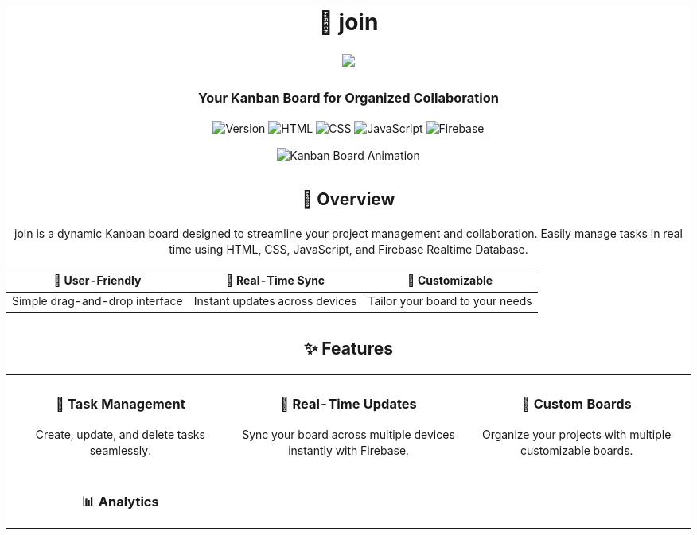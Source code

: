 <div align="center">

# 🔗 join

<img src="https://capsule-render.vercel.app/api?type=waving&color=gradient&customColorList=2,3,12&height=200&section=header&text=join&fontColor=fff&fontSize=70&animation=fadeIn&fontAlignY=38" width="100%" />

### Your Kanban Board for Organized Collaboration
  
[![Version](https://img.shields.io/badge/version-1.0.0-blue?style=for-the-badge)](https://github.com/dein-github-user/join)
[![HTML](https://img.shields.io/badge/HTML-E34F26?style=for-the-badge&logo=html5&logoColor=white)](https://developer.mozilla.org/en-US/docs/Web/HTML)
[![CSS](https://img.shields.io/badge/CSS-1572B6?style=for-the-badge&logo=css3&logoColor=white)](https://developer.mozilla.org/en-US/docs/Web/CSS)
[![JavaScript](https://img.shields.io/badge/JavaScript-F7DF1E?style=for-the-badge&logo=javascript&logoColor=black)](https://developer.mozilla.org/en-US/docs/Web/JavaScript)
[![Firebase](https://img.shields.io/badge/Firebase-FFCA28?style=for-the-badge&logo=firebase&logoColor=black)](https://firebase.google.com/)

</div>

<p align="center">
  <img src="https://user-images.githubusercontent.com/74038190/238355349-7d484dc9-68a9-4ee6-a767-aea59035c12d.gif" alt="Kanban Board Animation" width="400" />
</p>

<div align="center">

## 🎯 Overview

join is a dynamic Kanban board designed to streamline your project management and collaboration. Easily manage tasks in real time using HTML, CSS, JavaScript, and Firebase Realtime Database.

</div>

<div align="center">
  
| 🔹 **User-Friendly** | 🔹 **Real-Time Sync** | 🔹 **Customizable** |
|---|---|---|
| Simple drag-and-drop interface | Instant updates across devices | Tailor your board to your needs |

</div>

<div align="center">

## ✨ Features

<table>
  <tr>
    <td align="center" width="33%">
      <h3>📝 Task Management</h3>
      <p>Create, update, and delete tasks seamlessly.</p>
    </td>
    <td align="center" width="33%">
      <h3>🔄 Real-Time Updates</h3>
      <p>Sync your board across multiple devices instantly with Firebase.</p>
    </td>
    <td align="center" width="33%">
      <h3>📁 Custom Boards</h3>
      <p>Organize your projects with multiple customizable boards.</p>
    </td>
  </tr>
  <tr>
    <td align="center" width="33%">
      <h3>📊 Analytics</h3>